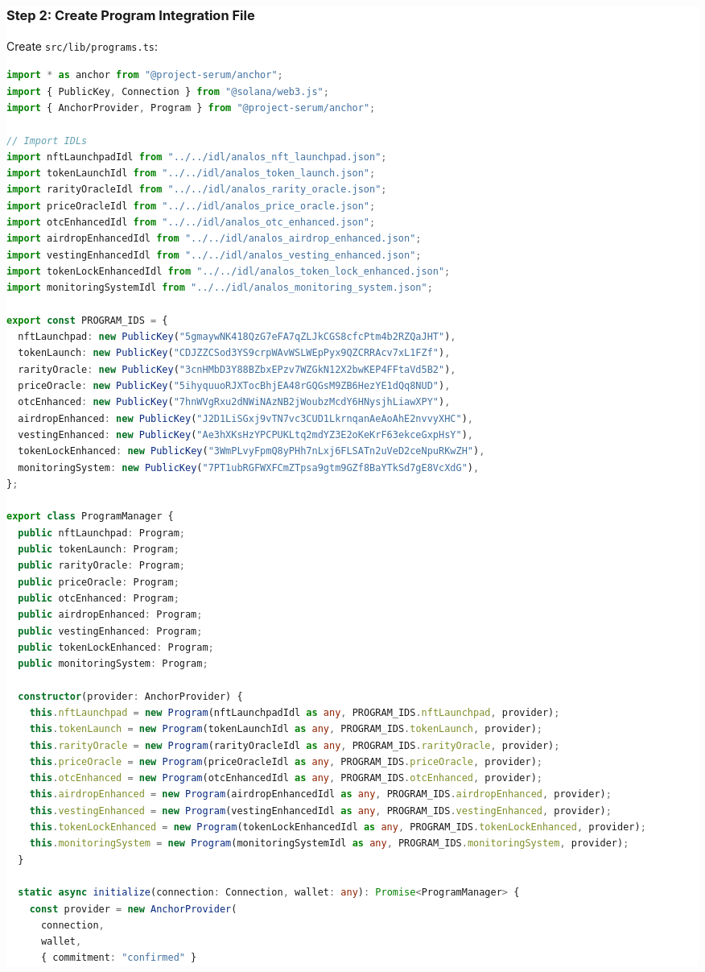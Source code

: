 ### Step 2: Create Program Integration File

Create `src/lib/programs.ts`:

```typescript
import * as anchor from "@project-serum/anchor";
import { PublicKey, Connection } from "@solana/web3.js";
import { AnchorProvider, Program } from "@project-serum/anchor";

// Import IDLs
import nftLaunchpadIdl from "../../idl/analos_nft_launchpad.json";
import tokenLaunchIdl from "../../idl/analos_token_launch.json";
import rarityOracleIdl from "../../idl/analos_rarity_oracle.json";
import priceOracleIdl from "../../idl/analos_price_oracle.json";
import otcEnhancedIdl from "../../idl/analos_otc_enhanced.json";
import airdropEnhancedIdl from "../../idl/analos_airdrop_enhanced.json";
import vestingEnhancedIdl from "../../idl/analos_vesting_enhanced.json";
import tokenLockEnhancedIdl from "../../idl/analos_token_lock_enhanced.json";
import monitoringSystemIdl from "../../idl/analos_monitoring_system.json";

export const PROGRAM_IDS = {
  nftLaunchpad: new PublicKey("5gmaywNK418QzG7eFA7qZLJkCGS8cfcPtm4b2RZQaJHT"),
  tokenLaunch: new PublicKey("CDJZZCSod3YS9crpWAvWSLWEpPyx9QZCRRAcv7xL1FZf"),
  rarityOracle: new PublicKey("3cnHMbD3Y88BZbxEPzv7WZGkN12X2bwKEP4FFtaVd5B2"),
  priceOracle: new PublicKey("5ihyquuoRJXTocBhjEA48rGQGsM9ZB6HezYE1dQq8NUD"),
  otcEnhanced: new PublicKey("7hnWVgRxu2dNWiNAzNB2jWoubzMcdY6HNysjhLiawXPY"),
  airdropEnhanced: new PublicKey("J2D1LiSGxj9vTN7vc3CUD1LkrnqanAeAoAhE2nvvyXHC"),
  vestingEnhanced: new PublicKey("Ae3hXKsHzYPCPUKLtq2mdYZ3E2oKeKrF63ekceGxpHsY"),
  tokenLockEnhanced: new PublicKey("3WmPLvyFpmQ8yPHh7nLxj6FLSATn2uVeD2ceNpuRKwZH"),
  monitoringSystem: new PublicKey("7PT1ubRGFWXFCmZTpsa9gtm9GZf8BaYTkSd7gE8VcXdG"),
};

export class ProgramManager {
  public nftLaunchpad: Program;
  public tokenLaunch: Program;
  public rarityOracle: Program;
  public priceOracle: Program;
  public otcEnhanced: Program;
  public airdropEnhanced: Program;
  public vestingEnhanced: Program;
  public tokenLockEnhanced: Program;
  public monitoringSystem: Program;

  constructor(provider: AnchorProvider) {
    this.nftLaunchpad = new Program(nftLaunchpadIdl as any, PROGRAM_IDS.nftLaunchpad, provider);
    this.tokenLaunch = new Program(tokenLaunchIdl as any, PROGRAM_IDS.tokenLaunch, provider);
    this.rarityOracle = new Program(rarityOracleIdl as any, PROGRAM_IDS.rarityOracle, provider);
    this.priceOracle = new Program(priceOracleIdl as any, PROGRAM_IDS.priceOracle, provider);
    this.otcEnhanced = new Program(otcEnhancedIdl as any, PROGRAM_IDS.otcEnhanced, provider);
    this.airdropEnhanced = new Program(airdropEnhancedIdl as any, PROGRAM_IDS.airdropEnhanced, provider);
    this.vestingEnhanced = new Program(vestingEnhancedIdl as any, PROGRAM_IDS.vestingEnhanced, provider);
    this.tokenLockEnhanced = new Program(tokenLockEnhancedIdl as any, PROGRAM_IDS.tokenLockEnhanced, provider);
    this.monitoringSystem = new Program(monitoringSystemIdl as any, PROGRAM_IDS.monitoringSystem, provider);
  }

  static async initialize(connection: Connection, wallet: any): Promise<ProgramManager> {
    const provider = new AnchorProvider(
      connection,
      wallet,
      { commitment: "confirmed" }
```